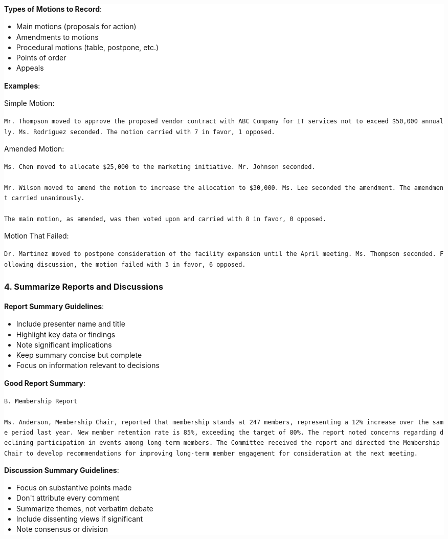 **Types of Motions to Record**:
- Main motions (proposals for action)
- Amendments to motions
- Procedural motions (table, postpone, etc.)
- Points of order
- Appeals

**Examples**:

Simple Motion:
```
Mr. Thompson moved to approve the proposed vendor contract with ABC Company for IT services not to exceed $50,000 annually. Ms. Rodriguez seconded. The motion carried with 7 in favor, 1 opposed.
```

Amended Motion:
```
Ms. Chen moved to allocate $25,000 to the marketing initiative. Mr. Johnson seconded.

Mr. Wilson moved to amend the motion to increase the allocation to $30,000. Ms. Lee seconded the amendment. The amendment carried unanimously.

The main motion, as amended, was then voted upon and carried with 8 in favor, 0 opposed.
```

Motion That Failed:
```
Dr. Martinez moved to postpone consideration of the facility expansion until the April meeting. Ms. Thompson seconded. Following discussion, the motion failed with 3 in favor, 6 opposed.
```

### 4. Summarize Reports and Discussions

**Report Summary Guidelines**:
- Include presenter name and title
- Highlight key data or findings
- Note significant implications
- Keep summary concise but complete
- Focus on information relevant to decisions

**Good Report Summary**:
```
B. Membership Report

Ms. Anderson, Membership Chair, reported that membership stands at 247 members, representing a 12% increase over the same period last year. New member retention rate is 85%, exceeding the target of 80%. The report noted concerns regarding declining participation in events among long-term members. The Committee received the report and directed the Membership Chair to develop recommendations for improving long-term member engagement for consideration at the next meeting.
```

**Discussion Summary Guidelines**:
- Focus on substantive points made
- Don't attribute every comment
- Summarize themes, not verbatim debate
- Include dissenting views if significant
- Note consensus or division
